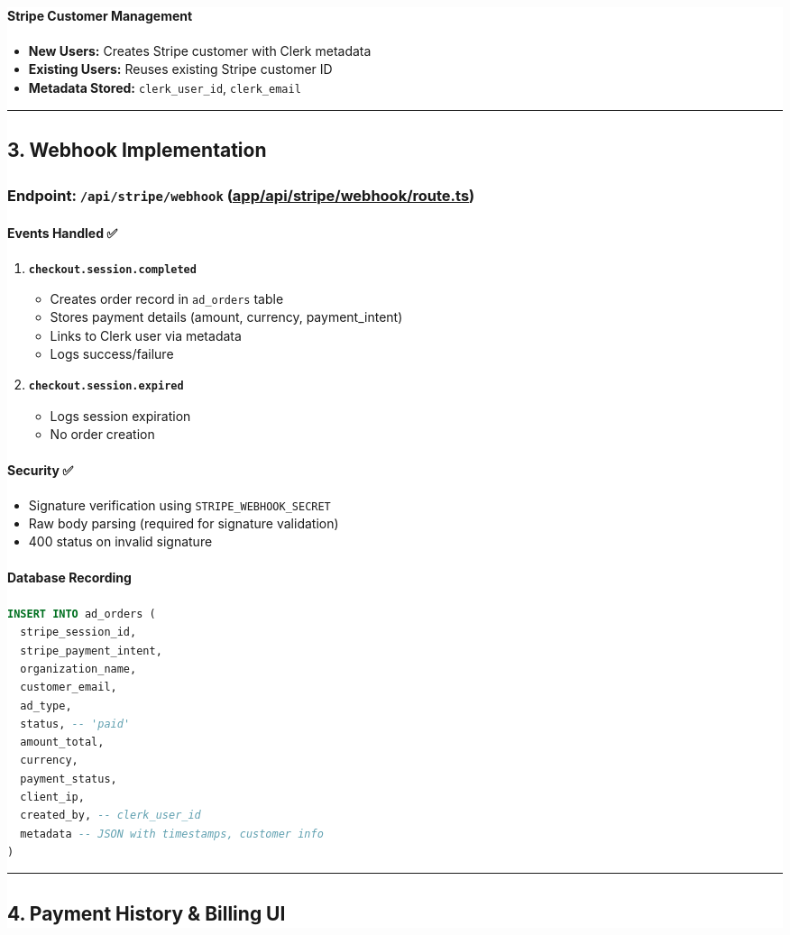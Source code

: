 #### Stripe Customer Management

- **New Users:** Creates Stripe customer with Clerk metadata
- **Existing Users:** Reuses existing Stripe customer ID
- **Metadata Stored:** `clerk_user_id`, `clerk_email`

---

## 3. Webhook Implementation

### Endpoint: `/api/stripe/webhook` ([app/api/stripe/webhook/route.ts](app/api/stripe/webhook/route.ts))

#### Events Handled ✅

1. **`checkout.session.completed`**
   - Creates order record in `ad_orders` table
   - Stores payment details (amount, currency, payment_intent)
   - Links to Clerk user via metadata
   - Logs success/failure

2. **`checkout.session.expired`**
   - Logs session expiration
   - No order creation

#### Security ✅

- Signature verification using `STRIPE_WEBHOOK_SECRET`
- Raw body parsing (required for signature validation)
- 400 status on invalid signature

#### Database Recording

```sql
INSERT INTO ad_orders (
  stripe_session_id,
  stripe_payment_intent,
  organization_name,
  customer_email,
  ad_type,
  status, -- 'paid'
  amount_total,
  currency,
  payment_status,
  client_ip,
  created_by, -- clerk_user_id
  metadata -- JSON with timestamps, customer info
)
```

---

## 4. Payment History & Billing UI
